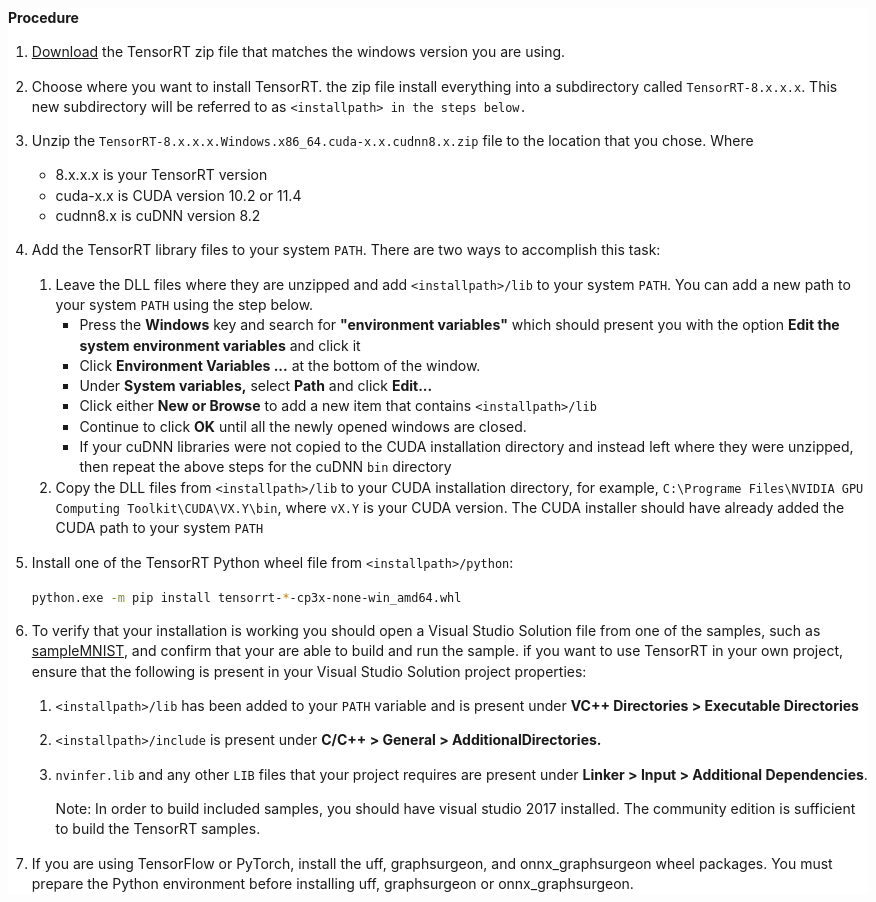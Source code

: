 **Procedure**

1. [Download](https://docs.nvidia.com/deeplearning/tensorrt/install-guide/index.html#downloading) the TensorRT zip file that matches the windows version you are using.

2. Choose where you want to install TensorRT. the zip file install everything into a subdirectory called `TensorRT-8.x.x.x`. This new subdirectory will be referred to as `<installpath> in the steps below.`

3. Unzip the `TensorRT-8.x.x.x.Windows.x86_64.cuda-x.x.cudnn8.x.zip` file to the location that you chose. Where

   - 8.x.x.x is your TensorRT version
   - cuda-x.x is CUDA version 10.2 or 11.4
   - cudnn8.x is cuDNN version 8.2

4. Add the TensorRT library files to your system `PATH`. There are two ways to accomplish this task:

   1. Leave the DLL files where they are unzipped and add `<installpath>/lib` to your system `PATH`. You can add a new path to your system `PATH` using the step below.
      - Press the **Windows** key and search for **"environment variables"** which should present you with the option **Edit the system environment variables** and click it
      - Click **Environment Variables ...** at the bottom of the window.
      - Under **System variables,** select **Path** and click **Edit...**
      - Click either **New or Browse** to add a new item that contains `<installpath>/lib`
      - Continue to click **OK** until all the newly opened windows are closed.
      - If your cuDNN libraries were not copied to the CUDA installation directory and instead left where they were unzipped, then repeat the above steps for the cuDNN `bin` directory
   2. Copy the DLL files from `<installpath>/lib` to your CUDA installation directory, for example, `C:\Programe Files\NVIDIA GPU Computing Toolkit\CUDA\VX.Y\bin`, where `vX.Y` is your CUDA version. The CUDA installer should have already added the CUDA path to your system `PATH`

5. Install one of the TensorRT Python wheel file from `<installpath>/python`:

   ```sh
   python.exe -m pip install tensorrt-*-cp3x-none-win_amd64.whl
   ```

6. To verify that your installation is working you should open a Visual Studio Solution file from one of the samples, such as [sampleMNIST](https://github.com/NVIDIA/TensorRT/tree/main/samples/opensource/sampleMNIST), and confirm that your are able to build and run the sample. if you want to use TensorRT in your own project, ensure that the following is present in your Visual Studio Solution project properties:

   1. `<installpath>/lib` has been added to your `PATH` variable and is present under **VC++ Directories > Executable Directories**

   2. `<installpath>/include` is present under **C/C++ > General > AdditionalDirectories.**

   3. `nvinfer.lib` and any other `LIB` files that your project requires are present under **Linker > Input > Additional Dependencies**.

      Note: In order to build included samples, you should have visual studio 2017 installed. The community edition is sufficient to build the TensorRT samples.

7. If you are using TensorFlow or PyTorch, install the uff, graphsurgeon, and onnx_graphsurgeon wheel packages. You must prepare the Python environment before installing uff, graphsurgeon or onnx_graphsurgeon.
